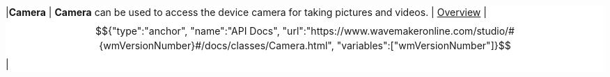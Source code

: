 |**Camera**  | **Camera** can be used to access the device camera for taking pictures and videos. | [Overview](/learn/app-development/widgets/mobile-widgets/camera/) | $${"type":"anchor", "name":"API Docs", "url":"https://www.wavemakeronline.com/studio/#{wmVersionNumber}#/docs/classes/Camera.html", "variables":["wmVersionNumber"]}$$ |

